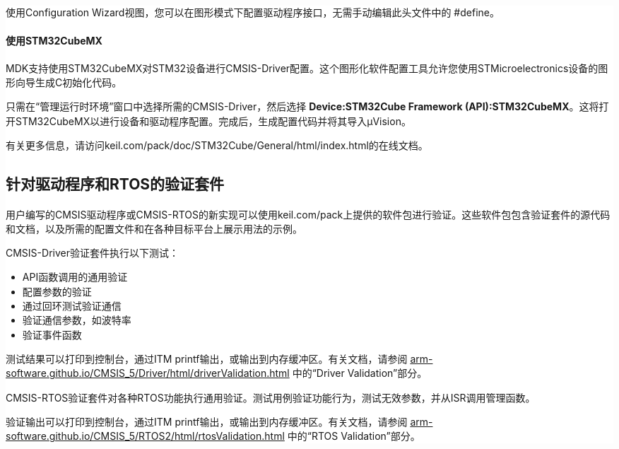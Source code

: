 使用Configuration Wizard视图，您可以在图形模式下配置驱动程序接口，无需手动编辑此头文件中的 #define。

#### 使用STM32CubeMX

MDK支持使用STM32CubeMX对STM32设备进行CMSIS-Driver配置。这个图形化软件配置工具允许您使用STMicroelectronics设备的图形向导生成C初始化代码。

只需在“管理运行时环境”窗口中选择所需的CMSIS-Driver，然后选择 **Device:STM32Cube Framework (API):STM32CubeMX**。这将打开STM32CubeMX以进行设备和驱动程序配置。完成后，生成配置代码并将其导入µVision。

有关更多信息，请访问keil.com/pack/doc/STM32Cube/General/html/index.html的在线文档。

## 针对驱动程序和RTOS的验证套件

用户编写的CMSIS驱动程序或CMSIS-RTOS的新实现可以使用keil.com/pack上提供的软件包进行验证。这些软件包包含验证套件的源代码和文档，以及所需的配置文件和在各种目标平台上展示用法的示例。

CMSIS-Driver验证套件执行以下测试：
- API函数调用的通用验证
- 配置参数的验证
- 通过回环测试验证通信
- 验证通信参数，如波特率
- 验证事件函数

测试结果可以打印到控制台，通过ITM printf输出，或输出到内存缓冲区。有关文档，请参阅 [arm-software.github.io/CMSIS_5/Driver/html/driverValidation.html](https://arm-software.github.io/CMSIS_5/Driver/html/driverValidation.html) 中的“Driver Validation”部分。

CMSIS-RTOS验证套件对各种RTOS功能执行通用验证。测试用例验证功能行为，测试无效参数，并从ISR调用管理函数。

验证输出可以打印到控制台，通过ITM printf输出，或输出到内存缓冲区。有关文档，请参阅 [arm-software.github.io/CMSIS_5/RTOS2/html/rtosValidation.html](https://arm-software.github.io/CMSIS_5/RTOS2/html/rtosValidation.html) 中的“RTOS Validation”部分。
